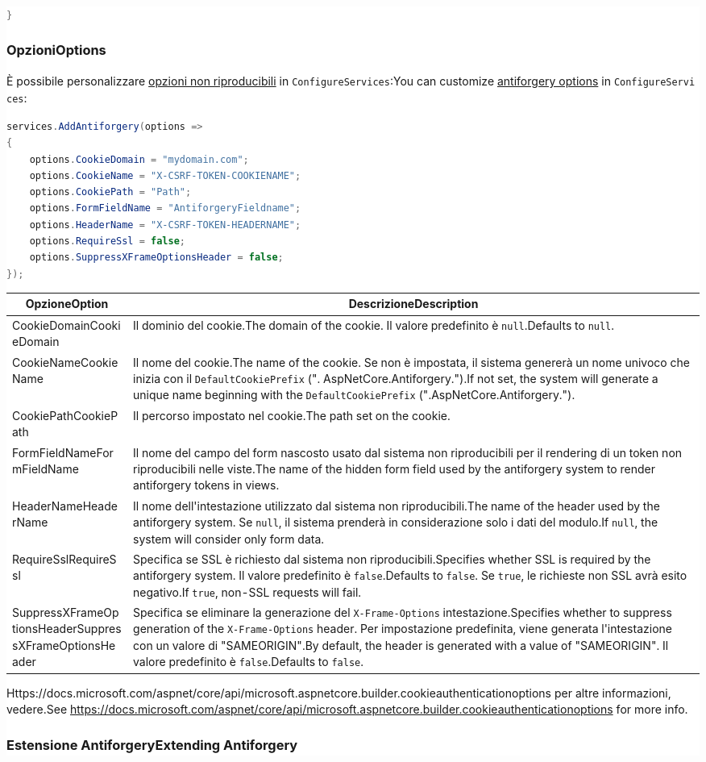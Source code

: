 ```csharp
}
```

### <a name="options"></a><span data-ttu-id="ac3f9-226">Opzioni</span><span class="sxs-lookup"><span data-stu-id="ac3f9-226">Options</span></span>

<span data-ttu-id="ac3f9-227">È possibile personalizzare [opzioni non riproducibili](https://docs.microsoft.com/aspnet/core/api/microsoft.aspnetcore.antiforgery.antiforgeryoptions#fields_summary) in `ConfigureServices`:</span><span class="sxs-lookup"><span data-stu-id="ac3f9-227">You can customize [antiforgery options](https://docs.microsoft.com/aspnet/core/api/microsoft.aspnetcore.antiforgery.antiforgeryoptions#fields_summary) in `ConfigureServices`:</span></span>

```csharp
services.AddAntiforgery(options => 
{
    options.CookieDomain = "mydomain.com";
    options.CookieName = "X-CSRF-TOKEN-COOKIENAME";
    options.CookiePath = "Path";
    options.FormFieldName = "AntiforgeryFieldname";
    options.HeaderName = "X-CSRF-TOKEN-HEADERNAME";
    options.RequireSsl = false;
    options.SuppressXFrameOptionsHeader = false;
});
```



|<span data-ttu-id="ac3f9-228">Opzione</span><span class="sxs-lookup"><span data-stu-id="ac3f9-228">Option</span></span>        | <span data-ttu-id="ac3f9-229">Descrizione</span><span class="sxs-lookup"><span data-stu-id="ac3f9-229">Description</span></span> |
|------------- | ----------- |
|<span data-ttu-id="ac3f9-230">CookieDomain</span><span class="sxs-lookup"><span data-stu-id="ac3f9-230">CookieDomain</span></span>  | <span data-ttu-id="ac3f9-231">Il dominio del cookie.</span><span class="sxs-lookup"><span data-stu-id="ac3f9-231">The domain of the cookie.</span></span> <span data-ttu-id="ac3f9-232">Il valore predefinito è `null`.</span><span class="sxs-lookup"><span data-stu-id="ac3f9-232">Defaults to `null`.</span></span> |
|<span data-ttu-id="ac3f9-233">CookieName</span><span class="sxs-lookup"><span data-stu-id="ac3f9-233">CookieName</span></span>    | <span data-ttu-id="ac3f9-234">Il nome del cookie.</span><span class="sxs-lookup"><span data-stu-id="ac3f9-234">The name of the cookie.</span></span> <span data-ttu-id="ac3f9-235">Se non è impostata, il sistema genererà un nome univoco che inizia con il `DefaultCookiePrefix` (". AspNetCore.Antiforgery.").</span><span class="sxs-lookup"><span data-stu-id="ac3f9-235">If not set, the system will generate a unique name beginning with the `DefaultCookiePrefix` (".AspNetCore.Antiforgery.").</span></span> |
|<span data-ttu-id="ac3f9-236">CookiePath</span><span class="sxs-lookup"><span data-stu-id="ac3f9-236">CookiePath</span></span>    | <span data-ttu-id="ac3f9-237">Il percorso impostato nel cookie.</span><span class="sxs-lookup"><span data-stu-id="ac3f9-237">The path set on the cookie.</span></span> |
|<span data-ttu-id="ac3f9-238">FormFieldName</span><span class="sxs-lookup"><span data-stu-id="ac3f9-238">FormFieldName</span></span> | <span data-ttu-id="ac3f9-239">Il nome del campo del form nascosto usato dal sistema non riproducibili per il rendering di un token non riproducibili nelle viste.</span><span class="sxs-lookup"><span data-stu-id="ac3f9-239">The name of the hidden form field used by the antiforgery system to render antiforgery tokens in views.</span></span> |
|<span data-ttu-id="ac3f9-240">HeaderName</span><span class="sxs-lookup"><span data-stu-id="ac3f9-240">HeaderName</span></span>    | <span data-ttu-id="ac3f9-241">Il nome dell'intestazione utilizzato dal sistema non riproducibili.</span><span class="sxs-lookup"><span data-stu-id="ac3f9-241">The name of the header used by the antiforgery system.</span></span> <span data-ttu-id="ac3f9-242">Se `null`, il sistema prenderà in considerazione solo i dati del modulo.</span><span class="sxs-lookup"><span data-stu-id="ac3f9-242">If `null`, the system will consider only form data.</span></span> |
|<span data-ttu-id="ac3f9-243">RequireSsl</span><span class="sxs-lookup"><span data-stu-id="ac3f9-243">RequireSsl</span></span>    | <span data-ttu-id="ac3f9-244">Specifica se SSL è richiesto dal sistema non riproducibili.</span><span class="sxs-lookup"><span data-stu-id="ac3f9-244">Specifies whether SSL is required by the antiforgery system.</span></span> <span data-ttu-id="ac3f9-245">Il valore predefinito è `false`.</span><span class="sxs-lookup"><span data-stu-id="ac3f9-245">Defaults to `false`.</span></span> <span data-ttu-id="ac3f9-246">Se `true`, le richieste non SSL avrà esito negativo.</span><span class="sxs-lookup"><span data-stu-id="ac3f9-246">If `true`, non-SSL requests will fail.</span></span> |
|<span data-ttu-id="ac3f9-247">SuppressXFrameOptionsHeader</span><span class="sxs-lookup"><span data-stu-id="ac3f9-247">SuppressXFrameOptionsHeader</span></span> | <span data-ttu-id="ac3f9-248">Specifica se eliminare la generazione del `X-Frame-Options` intestazione.</span><span class="sxs-lookup"><span data-stu-id="ac3f9-248">Specifies whether to suppress generation of the `X-Frame-Options` header.</span></span> <span data-ttu-id="ac3f9-249">Per impostazione predefinita, viene generata l'intestazione con un valore di "SAMEORIGIN".</span><span class="sxs-lookup"><span data-stu-id="ac3f9-249">By default, the header is generated with a value of "SAMEORIGIN".</span></span> <span data-ttu-id="ac3f9-250">Il valore predefinito è `false`.</span><span class="sxs-lookup"><span data-stu-id="ac3f9-250">Defaults to `false`.</span></span> |

<span data-ttu-id="ac3f9-251">Https://docs.microsoft.com/aspnet/core/api/microsoft.aspnetcore.builder.cookieauthenticationoptions per altre informazioni, vedere.</span><span class="sxs-lookup"><span data-stu-id="ac3f9-251">See https://docs.microsoft.com/aspnet/core/api/microsoft.aspnetcore.builder.cookieauthenticationoptions for more info.</span></span>

### <a name="extending-antiforgery"></a><span data-ttu-id="ac3f9-252">Estensione Antiforgery</span><span class="sxs-lookup"><span data-stu-id="ac3f9-252">Extending Antiforgery</span></span>
